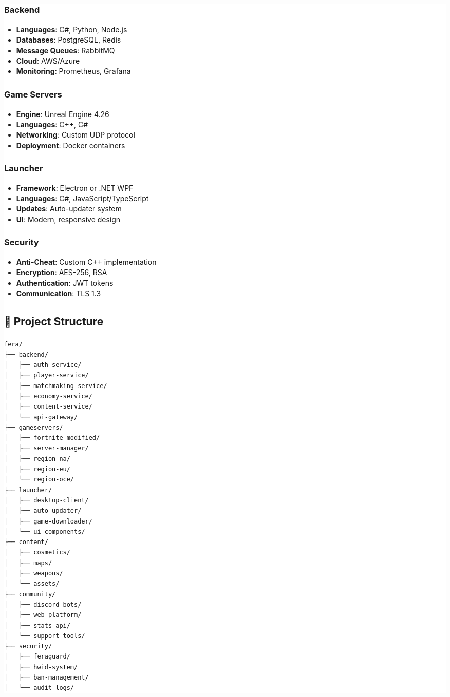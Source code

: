 ### Backend
- **Languages**: C#, Python, Node.js
- **Databases**: PostgreSQL, Redis
- **Message Queues**: RabbitMQ
- **Cloud**: AWS/Azure
- **Monitoring**: Prometheus, Grafana

### Game Servers
- **Engine**: Unreal Engine 4.26
- **Languages**: C++, C#
- **Networking**: Custom UDP protocol
- **Deployment**: Docker containers

### Launcher
- **Framework**: Electron or .NET WPF
- **Languages**: C#, JavaScript/TypeScript
- **Updates**: Auto-updater system
- **UI**: Modern, responsive design

### Security
- **Anti-Cheat**: Custom C++ implementation
- **Encryption**: AES-256, RSA
- **Authentication**: JWT tokens
- **Communication**: TLS 1.3

## 📁 Project Structure

```
fera/
├── backend/
│   ├── auth-service/
│   ├── player-service/
│   ├── matchmaking-service/
│   ├── economy-service/
│   ├── content-service/
│   └── api-gateway/
├── gameservers/
│   ├── fortnite-modified/
│   ├── server-manager/
│   ├── region-na/
│   ├── region-eu/
│   └── region-oce/
├── launcher/
│   ├── desktop-client/
│   ├── auto-updater/
│   ├── game-downloader/
│   └── ui-components/
├── content/
│   ├── cosmetics/
│   ├── maps/
│   ├── weapons/
│   └── assets/
├── community/
│   ├── discord-bots/
│   ├── web-platform/
│   ├── stats-api/
│   └── support-tools/
├── security/
│   ├── feraguard/
│   ├── hwid-system/
│   ├── ban-management/
│   └── audit-logs/
```